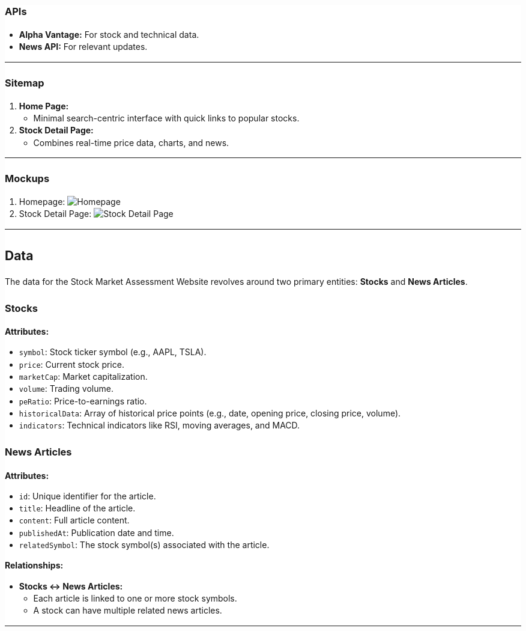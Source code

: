
### APIs

- **Alpha Vantage:** For stock and technical data.
- **News API:** For relevant updates.

---

### Sitemap

1. **Home Page:**
   - Minimal search-centric interface with quick links to popular stocks.
2. **Stock Detail Page:**
   - Combines real-time price data, charts, and news.

---

### Mockups

1. Homepage:
   ![Homepage](./src/images/Screenshot%202024-11-19%20at%208.36.35 PM.png)
2. Stock Detail Page:
   ![Stock Detail Page](./src/images/Screenshot%202024-11-19%20at%208.36.59 PM.png)

---

## Data

The data for the Stock Market Assessment Website revolves around two primary entities: **Stocks** and **News Articles**.

### Stocks
**Attributes:**
- `symbol`: Stock ticker symbol (e.g., AAPL, TSLA).
- `price`: Current stock price.
- `marketCap`: Market capitalization.
- `volume`: Trading volume.
- `peRatio`: Price-to-earnings ratio.
- `historicalData`: Array of historical price points (e.g., date, opening price, closing price, volume).
- `indicators`: Technical indicators like RSI, moving averages, and MACD.

### News Articles
**Attributes:**
- `id`: Unique identifier for the article.
- `title`: Headline of the article.
- `content`: Full article content.
- `publishedAt`: Publication date and time.
- `relatedSymbol`: The stock symbol(s) associated with the article.

**Relationships:**
- **Stocks ↔ News Articles:**
  - Each article is linked to one or more stock symbols.
  - A stock can have multiple related news articles.

---